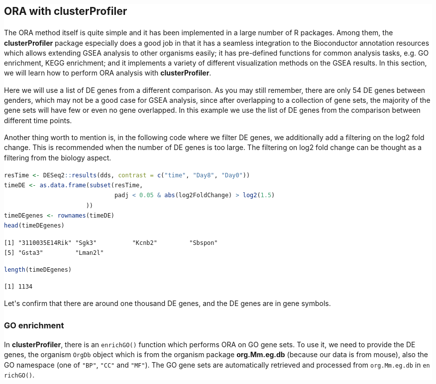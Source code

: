 ## ORA with clusterProfiler

The ORA method itself is quite simple and it has been implemented in a large
number of R packages. Among them, the **clusterProfiler** package especially
does a good job in that it has a seamless integration to the Bioconductor
annotation resources which allows extending GSEA analysis to other organisms
easily; it has pre-defined functions for common analysis tasks, e.g. GO
enrichment, KEGG enrichment; and it implements a variety of different
visualization methods on the GSEA results. In this section, we will learn how
to perform ORA analysis with **clusterProfiler**.

Here we will use a list of DE genes from a different comparison. As you may
still remember, there are only 54 DE genes between genders, which may not be a
good case for GSEA analysis, since after overlapping to a collection of gene
sets, the majority of the gene sets will have few or even no gene overlapped.
In this example we use the list of DE genes from the comparison between
different time points.

Another thing worth to mention is, in the following code where we filter DE
genes, we additionally add a filtering on the log2 fold change. This is
recommended when the number of DE genes is too large. The filtering on log2
fold change can be thought as a filtering from the biology aspect.


``` r
resTime <- DESeq2::results(dds, contrast = c("time", "Day8", "Day0"))
timeDE <- as.data.frame(subset(resTime, 
                               padj < 0.05 & abs(log2FoldChange) > log2(1.5)
                       ))
timeDEgenes <- rownames(timeDE)
head(timeDEgenes)
```

``` output
[1] "3110035E14Rik" "Sgk3"          "Kcnb2"         "Sbspon"       
[5] "Gsta3"         "Lman2l"       
```

``` r
length(timeDEgenes)
```

``` output
[1] 1134
```

Let's confirm that there are around one thousand DE genes, and the DE
genes are in gene symbols.



### GO enrichment

In **clusterProfiler**, there is an `enrichGO()` function which performs ORA
on GO gene sets. To use it, we need to provide the DE genes, the organism `OrgDb`
object which is from the organism package **org.Mm.eg.db** (because our data
is from mouse), also the GO namespace (one of `"BP"`, `"CC"` and `"MF"`). The
GO gene sets are automatically retrieved and processed from `org.Mm.eg.db` in
`enrichGO()`.
